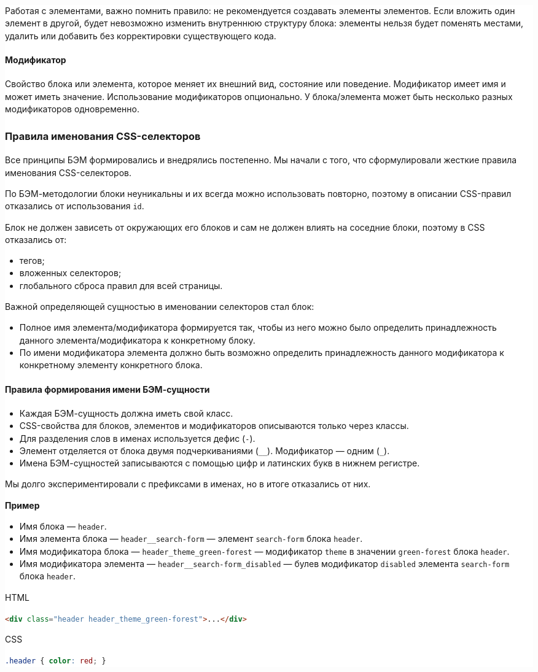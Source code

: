 Работая с элементами, важно помнить правило: не рекомендуется создавать элементы элементов. Если вложить один элемент в другой, будет невозможно изменить внутреннюю структуру блока: элементы нельзя будет поменять местами, удалить или добавить без корректировки существующего кода.

#### Модификатор

Свойство блока или элемента, которое меняет их внешний вид, состояние или поведение.
Модификатор имеет имя и может иметь значение. Использование модификаторов опционально. У блока/элемента может быть несколько разных модификаторов одновременно.

### Правила именования CSS-селекторов

Все принципы БЭМ формировались и внедрялись постепенно. Мы начали с того, что сформулировали жесткие правила именования CSS-селекторов.

По БЭМ-методологии блоки неуникальны и их всегда можно использовать повторно, поэтому в описании CSS-правил отказались от использования `id`.

Блок не должен зависеть от окружающих его блоков и сам не должен влиять на соседние блоки, поэтому в CSS отказались от:
  * тегов;
  * вложенных селекторов;
  * глобального сброса правил для всей страницы.

Важной определяющей сущностью в именовании селекторов стал блок:
  * Полное имя элемента/модификатора формируется так, чтобы из него можно было определить принадлежность данного элемента/модификатора к конкретному блоку.
  * По имени модификатора элемента должно быть возможно определить принадлежность данного модификатора к конкретному элементу конкретного блока.

#### Правила формирования имени БЭМ-сущности

  * Каждая БЭМ-сущность должна иметь свой класс.
  * CSS-свойства для блоков, элементов и модификаторов описываются только через классы.
  * Для разделения слов в именах используется дефис (`-`).
  * Элемент отделяется от блока двумя подчеркиваниями (`__`). Модификатор — одним (`_`).
  * Имена БЭМ-сущностей записываются с помощью цифр и латинских букв в нижнем регистре.

Мы долго экспериментировали с префиксами в именах, но в итоге отказались от них.

**Пример**

* Имя блока — `header`.
* Имя элемента блока — `header__search-form` — элемент `search-form` блока `header`.
* Имя модификатора блока — `header_theme_green-forest` — модификатор `theme` в значении `green-forest` блока `header`.
* Имя модификатора элемента — `header__search-form_disabled` — булев модификатор `disabled` элемента `search-form` блока `header`.

HTML

```html
<div class="header header_theme_green-forest">...</div>
```
CSS

```css
.header { color: red; }
```
